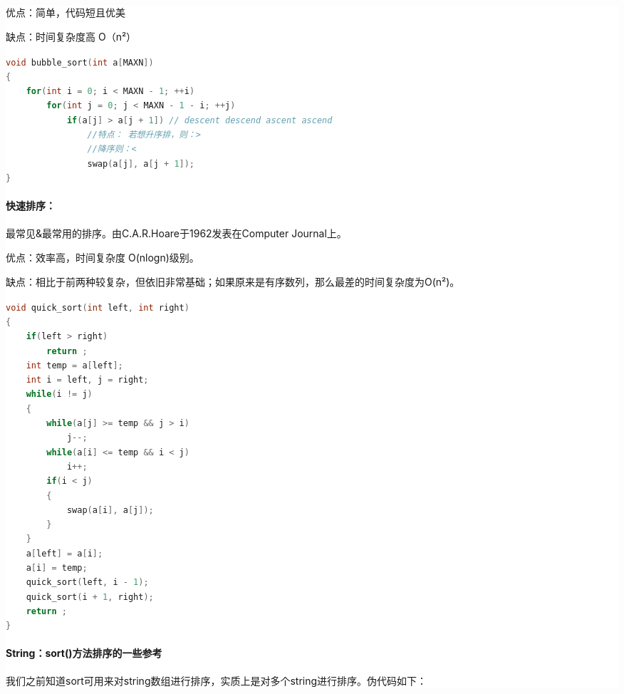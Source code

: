 优点：简单，代码短且优美

缺点：时间复杂度高 O（n²）

```c++
void bubble_sort(int a[MAXN])
{
    for(int i = 0; i < MAXN - 1; ++i)
        for(int j = 0; j < MAXN - 1 - i; ++j)
            if(a[j] > a[j + 1]) // descent descend ascent ascend 
                //特点： 若想升序排，则：> 
                //降序则：<
                swap(a[j], a[j + 1]);
}
```



#### 快速排序：

最常见&最常用的排序。由C.A.R.Hoare于1962发表在Computer Journal上。

优点：效率高，时间复杂度 O(nlogn)级别。

缺点：相比于前两种较复杂，但依旧非常基础；如果原来是有序数列，那么最差的时间复杂度为O(n²)。

```c++
void quick_sort(int left, int right)
{
    if(left > right)
        return ;
    int temp = a[left];
    int i = left, j = right;
    while(i != j)
    {
        while(a[j] >= temp && j > i)
            j--;
        while(a[i] <= temp && i < j)
            i++;
        if(i < j)
        {
            swap(a[i], a[j]);
        }
    }
    a[left] = a[i];
    a[i] = temp;
    quick_sort(left, i - 1);
    quick_sort(i + 1, right);
    return ;
}
```

#### String：sort()方法排序的一些参考

我们之前知道sort可用来对string数组进行排序，实质上是对多个string进行排序。伪代码如下：
